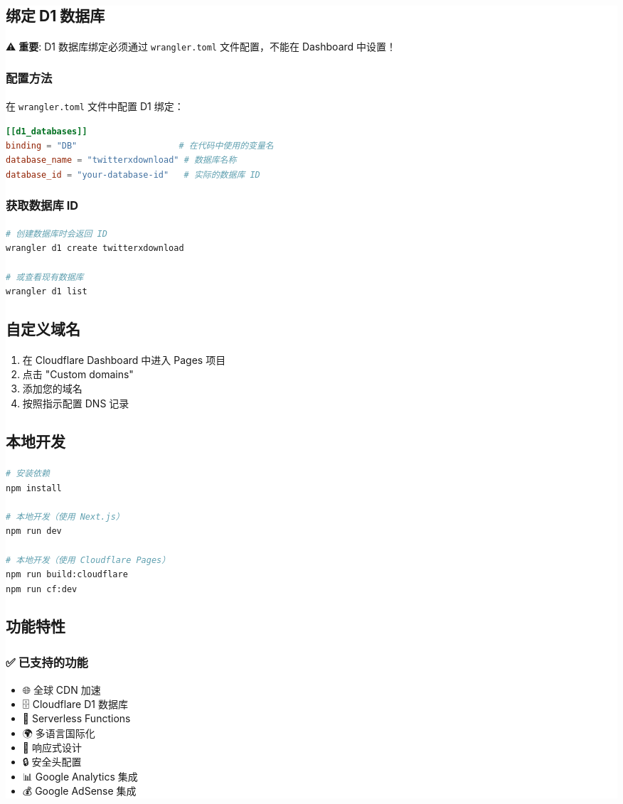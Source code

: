 ## 绑定 D1 数据库

⚠️ **重要**: D1 数据库绑定必须通过 `wrangler.toml` 文件配置，不能在 Dashboard 中设置！

### 配置方法

在 `wrangler.toml` 文件中配置 D1 绑定：

```toml
[[d1_databases]]
binding = "DB"                    # 在代码中使用的变量名
database_name = "twitterxdownload" # 数据库名称
database_id = "your-database-id"   # 实际的数据库 ID
```

### 获取数据库 ID

```bash
# 创建数据库时会返回 ID
wrangler d1 create twitterxdownload

# 或查看现有数据库
wrangler d1 list
```

## 自定义域名

1. 在 Cloudflare Dashboard 中进入 Pages 项目
2. 点击 "Custom domains"
3. 添加您的域名
4. 按照指示配置 DNS 记录

## 本地开发

```bash
# 安装依赖
npm install

# 本地开发（使用 Next.js）
npm run dev

# 本地开发（使用 Cloudflare Pages）
npm run build:cloudflare
npm run cf:dev
```

## 功能特性

### ✅ 已支持的功能

- 🌐 全球 CDN 加速
- 🗄️ Cloudflare D1 数据库
- 🔧 Serverless Functions
- 🌍 多语言国际化
- 📱 响应式设计
- 🔒 安全头配置
- 📊 Google Analytics 集成
- 💰 Google AdSense 集成
